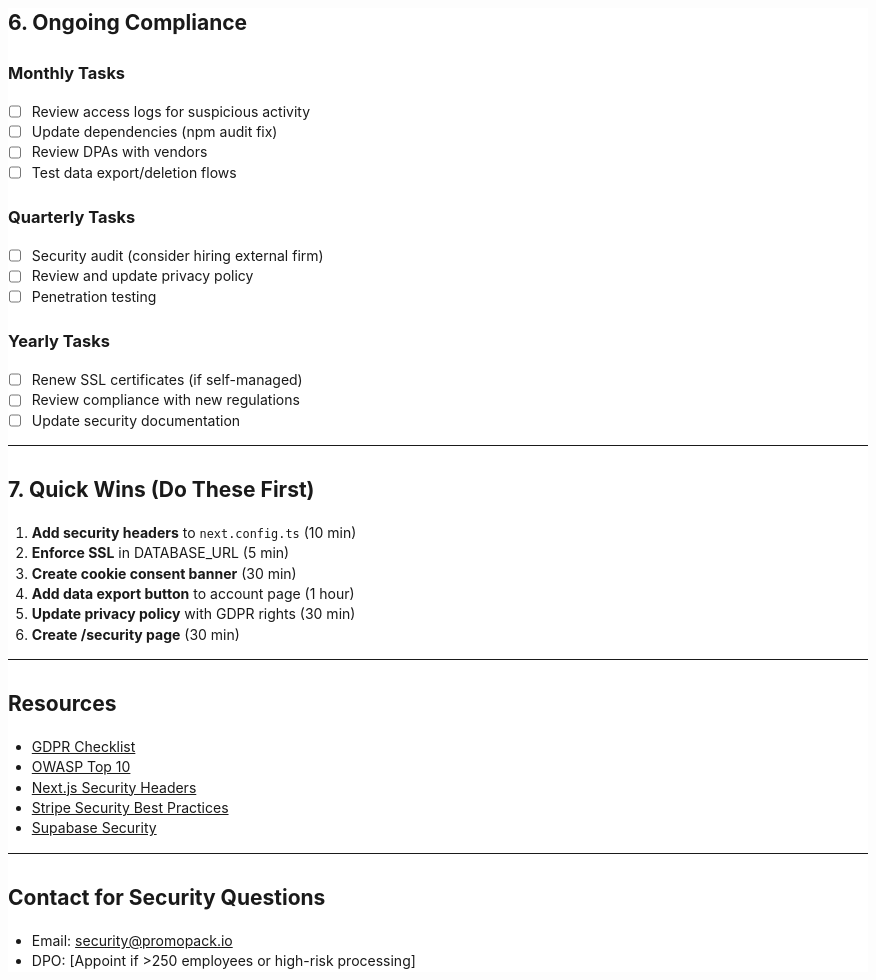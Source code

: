 
## 6. Ongoing Compliance

### Monthly Tasks
- [ ] Review access logs for suspicious activity
- [ ] Update dependencies (npm audit fix)
- [ ] Review DPAs with vendors
- [ ] Test data export/deletion flows

### Quarterly Tasks
- [ ] Security audit (consider hiring external firm)
- [ ] Review and update privacy policy
- [ ] Penetration testing

### Yearly Tasks
- [ ] Renew SSL certificates (if self-managed)
- [ ] Review compliance with new regulations
- [ ] Update security documentation

---

## 7. Quick Wins (Do These First)

1. **Add security headers** to `next.config.ts` (10 min)
2. **Enforce SSL** in DATABASE_URL (5 min)
3. **Create cookie consent banner** (30 min)
4. **Add data export button** to account page (1 hour)
5. **Update privacy policy** with GDPR rights (30 min)
6. **Create /security page** (30 min)

---

## Resources

- [GDPR Checklist](https://gdpr.eu/checklist/)
- [OWASP Top 10](https://owasp.org/www-project-top-ten/)
- [Next.js Security Headers](https://nextjs.org/docs/app/building-your-application/configuring/content-security-policy)
- [Stripe Security Best Practices](https://stripe.com/docs/security/guide)
- [Supabase Security](https://supabase.com/docs/guides/platform/security)

---

## Contact for Security Questions
- Email: security@promopack.io
- DPO: [Appoint if >250 employees or high-risk processing]
